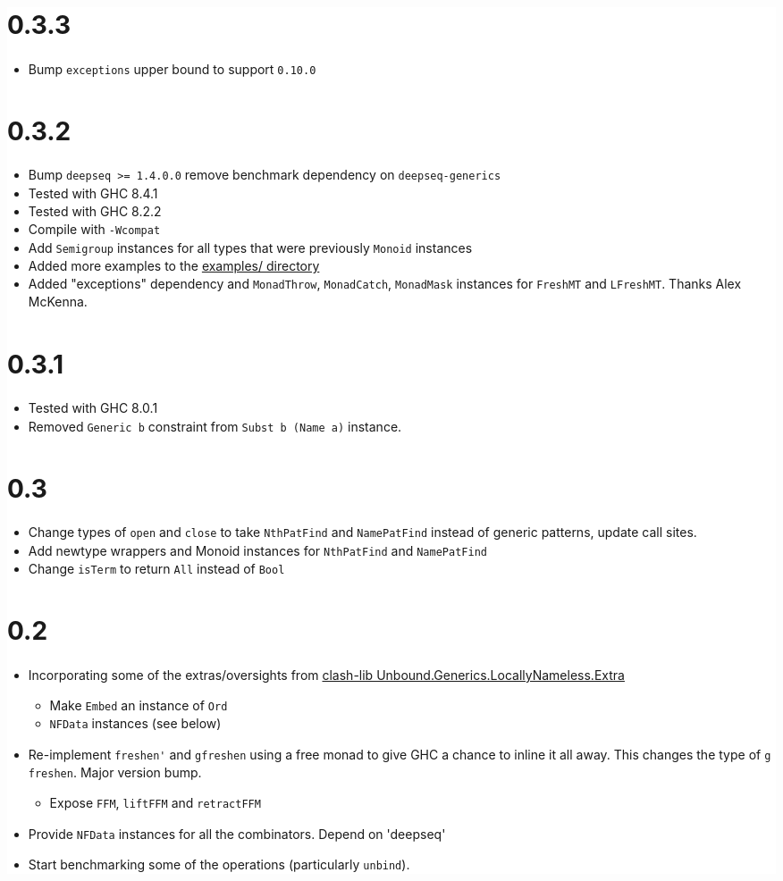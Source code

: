 # 0.3.3

* Bump `exceptions` upper bound to support `0.10.0`

# 0.3.2

* Bump `deepseq >= 1.4.0.0` remove benchmark dependency on `deepseq-generics`
* Tested with GHC 8.4.1
* Tested with GHC 8.2.2
* Compile with `-Wcompat`
* Add `Semigroup` instances for all types that were previously `Monoid` instances
* Added more examples to the [examples/ directory](https://github.com/lambdageek/unbound-generics/tree/master/examples)
* Added "exceptions" dependency and `MonadThrow`, `MonadCatch`, `MonadMask` instances for `FreshMT` and `LFreshMT`.
  Thanks Alex McKenna.

# 0.3.1

* Tested with GHC 8.0.1
* Removed `Generic b` constraint from `Subst b (Name a)` instance.


# 0.3

* Change types of `open` and `close` to take `NthPatFind` and `NamePatFind` instead of generic patterns, update call sites.
* Add newtype wrappers and Monoid instances for `NthPatFind` and `NamePatFind`
* Change `isTerm` to return `All` instead of `Bool`

# 0.2

* Incorporating some of the extras/oversights from
  [clash-lib Unbound.Generics.LocallyNameless.Extra](https://github.com/clash-lang/clash-compiler/blob/master/clash-lib/src/Unbound/Generics/LocallyNameless/Extra.hs)

	* Make `Embed` an instance of `Ord`
	* `NFData` instances (see below)

* Re-implement `freshen'` and `gfreshen` using a free monad to give
  GHC a chance to inline it all away.  This changes the type of
  `gfreshen`.  Major version bump.

	* Expose `FFM`, `liftFFM` and `retractFFM`

* Provide `NFData` instances for all the combinators.
  Depend on 'deepseq'

* Start benchmarking some of the operations (particularly `unbind`).
